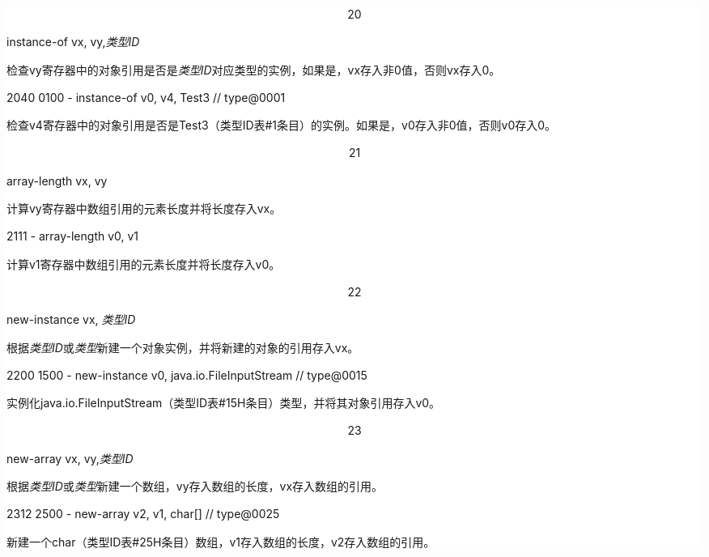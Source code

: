 </td>
</tr>
<tr>
<td width="12%">
<p align="center">20</p>
</td>
<td width="16%">
<p>instance-of vx, vy,<em>类型</em><em>ID</em></p>
</td>
<td width="29%">
<p>检查vy寄存器中的对象引用是否是<em>类型</em><em>ID</em>对应类型的实例，如果是，vx存入非0值，否则vx存入0。</p>
</td>
<td width="41%">
<p>2040 0100 - instance-of v0, v4, Test3 // type@0001</p>
<p>检查v4寄存器中的对象引用是否是Test3（类型ID表#1条目）的实例。如果是，v0存入非0值，否则v0存入0。</p>
</td>
</tr>
<tr>
<td width="12%">
<p align="center">21</p>
</td>
<td width="16%">
<p>array-length vx, vy</p>
</td>
<td width="29%">
<p>计算vy寄存器中数组引用的元素长度并将长度存入vx。</p>
</td>
<td width="41%">
<p>2111 - array-length v0, v1</p>
<p>计算v1寄存器中数组引用的元素长度并将长度存入v0。</p>
</td>
</tr>
<tr>
<td width="12%">
<p align="center">22</p>
</td>
<td width="16%">
<p>new-instance vx, <em>类型</em><em>ID</em></p>
</td>
<td width="29%">
<p>根据<em>类型</em><em>ID</em>或<em>类型</em>新建一个对象实例，并将新建的对象的引用存入vx。</p>
</td>
<td width="41%">
<p>2200 1500 - new-instance v0, java.io.FileInputStream // type@0015</p>
<p>实例化java.io.FileInputStream（类型ID表#15H条目）类型，并将其对象引用存入v0。</p>
</td>
</tr>
<tr>
<td width="12%">
<p align="center">23</p>
</td>
<td width="16%">
<p>new-array vx, vy,<em>类型</em><em>ID</em></p>
</td>
<td width="29%">
<p>根据<em>类型</em><em>ID</em>或<em>类型</em>新建一个数组，vy存入数组的长度，vx存入数组的引用。</p>
</td>
<td width="41%">
<p>2312 2500 - new-array v2, v1, char[] // type@0025</p>
<p>新建一个char（类型ID表#25H条目）数组，v1存入数组的长度，v2存入数组的引用。</p>
</td>
</tr>
<tr>
<td width="12%">
